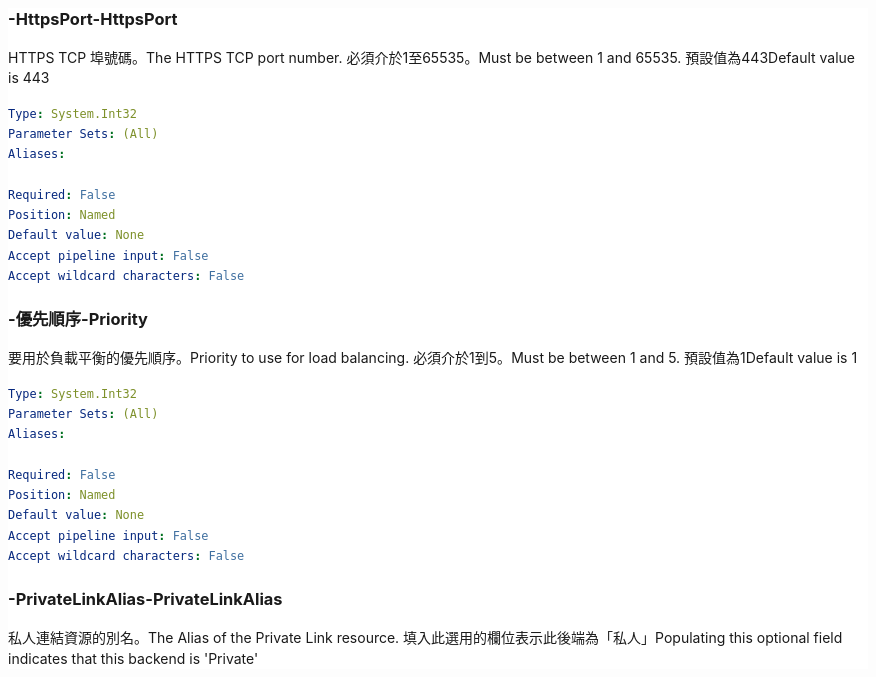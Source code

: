 ### <span data-ttu-id="a1e31-125">-HttpsPort</span><span class="sxs-lookup"><span data-stu-id="a1e31-125">-HttpsPort</span></span>
<span data-ttu-id="a1e31-126">HTTPS TCP 埠號碼。</span><span class="sxs-lookup"><span data-stu-id="a1e31-126">The HTTPS TCP port number.</span></span>
<span data-ttu-id="a1e31-127">必須介於1至65535。</span><span class="sxs-lookup"><span data-stu-id="a1e31-127">Must be between 1 and 65535.</span></span>
<span data-ttu-id="a1e31-128">預設值為443</span><span class="sxs-lookup"><span data-stu-id="a1e31-128">Default value is 443</span></span>

```yaml
Type: System.Int32
Parameter Sets: (All)
Aliases:

Required: False
Position: Named
Default value: None
Accept pipeline input: False
Accept wildcard characters: False
```

### <span data-ttu-id="a1e31-129">-優先順序</span><span class="sxs-lookup"><span data-stu-id="a1e31-129">-Priority</span></span>
<span data-ttu-id="a1e31-130">要用於負載平衡的優先順序。</span><span class="sxs-lookup"><span data-stu-id="a1e31-130">Priority to use for load balancing.</span></span>
<span data-ttu-id="a1e31-131">必須介於1到5。</span><span class="sxs-lookup"><span data-stu-id="a1e31-131">Must be between 1 and 5.</span></span>
<span data-ttu-id="a1e31-132">預設值為1</span><span class="sxs-lookup"><span data-stu-id="a1e31-132">Default value is 1</span></span>

```yaml
Type: System.Int32
Parameter Sets: (All)
Aliases:

Required: False
Position: Named
Default value: None
Accept pipeline input: False
Accept wildcard characters: False
```

### <span data-ttu-id="a1e31-133">-PrivateLinkAlias</span><span class="sxs-lookup"><span data-stu-id="a1e31-133">-PrivateLinkAlias</span></span>
<span data-ttu-id="a1e31-134">私人連結資源的別名。</span><span class="sxs-lookup"><span data-stu-id="a1e31-134">The Alias of the Private Link resource.</span></span> <span data-ttu-id="a1e31-135">填入此選用的欄位表示此後端為「私人」</span><span class="sxs-lookup"><span data-stu-id="a1e31-135">Populating this optional field indicates that this backend is 'Private'</span></span>
